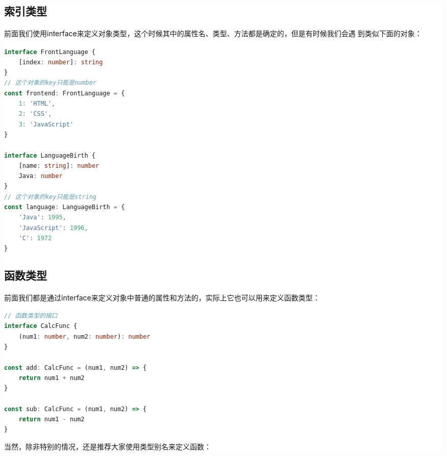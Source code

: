 



## 索引类型

前面我们使用interface来定义对象类型，这个时候其中的属性名、类型、方法都是确定的，但是有时候我们会遇 到类似下面的对象：

```ts
interface FrontLanguage {
    [index: number]: string
}
// 这个对象的key只能是number
const frontend: FrontLanguage = {
    1: 'HTML',
    2: 'CSS',
    3: 'JavaScript'
}

interface LanguageBirth {
    [name: string]: number
    Java: number
}
// 这个对象的key只能是string
const language: LanguageBirth = {
    'Java': 1995,
    'JavaScript': 1996,
    'C': 1972
}
```





## 函数类型

前面我们都是通过interface来定义对象中普通的属性和方法的，实际上它也可以用来定义函数类型：

```ts
// 函数类型的接口
interface CalcFunc {
    (num1: number, num2: number): number
}

const add: CalcFunc = (num1, num2) => {
    return num1 + num2
}

const sub: CalcFunc = (num1, num2) => {
    return num1 - num2
}
```

当然，除非特别的情况，还是推荐大家使用类型别名来定义函数：
